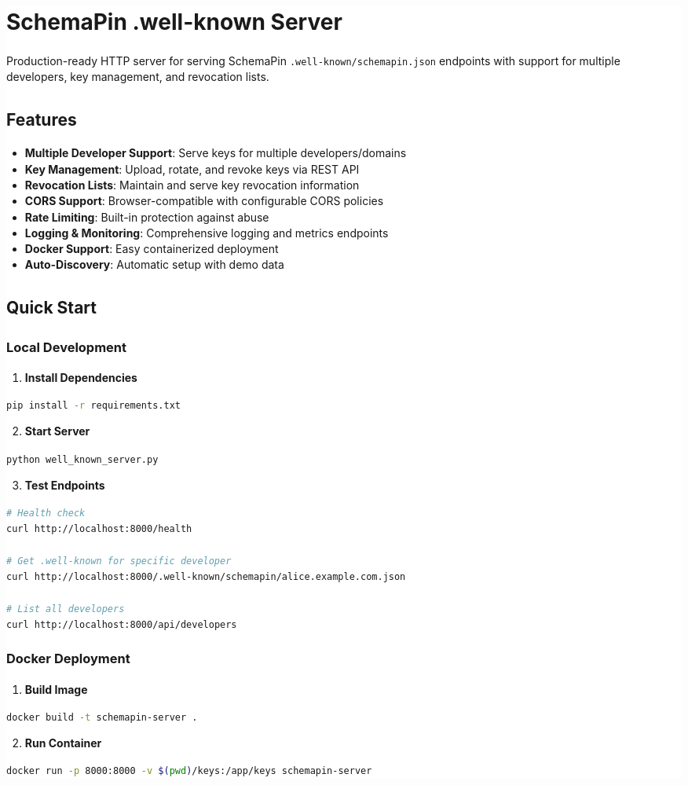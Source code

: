 # SchemaPin .well-known Server

Production-ready HTTP server for serving SchemaPin `.well-known/schemapin.json` endpoints with support for multiple developers, key management, and revocation lists.

## Features

- **Multiple Developer Support**: Serve keys for multiple developers/domains
- **Key Management**: Upload, rotate, and revoke keys via REST API
- **Revocation Lists**: Maintain and serve key revocation information
- **CORS Support**: Browser-compatible with configurable CORS policies
- **Rate Limiting**: Built-in protection against abuse
- **Logging & Monitoring**: Comprehensive logging and metrics endpoints
- **Docker Support**: Easy containerized deployment
- **Auto-Discovery**: Automatic setup with demo data

## Quick Start

### Local Development

1. **Install Dependencies**
```bash
pip install -r requirements.txt
```

2. **Start Server**
```bash
python well_known_server.py
```

3. **Test Endpoints**
```bash
# Health check
curl http://localhost:8000/health

# Get .well-known for specific developer
curl http://localhost:8000/.well-known/schemapin/alice.example.com.json

# List all developers
curl http://localhost:8000/api/developers
```

### Docker Deployment

1. **Build Image**
```bash
docker build -t schemapin-server .
```

2. **Run Container**
```bash
docker run -p 8000:8000 -v $(pwd)/keys:/app/keys schemapin-server
```
